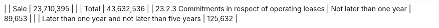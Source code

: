 |                                                                                                                                                                                                                                                                                                                                               | Sale                                                                                                                                                                                                                                                                                                                                                                                                                                                                                                                                                                                                                                                                                                                                                                                                                                                                                                                                                                                                                             | 23,710,395        |
|                                                                                                                                                                                                                                                                                                                                               | Total                                                                                                                                                                                                                                                                                                                                                                                                                                                                                                                                                                                                                                                                                                                                                                                                                                                                                                                                                                                                                            | 43,632,536        |
| 23.2.3 Commitments in respect of operating leases                                                                                                                                                                                                                                                                                             | Not later than one year                                                                                                                                                                                                                                                                                                                                                                                                                                                                                                                                                                                                                                                                                                                                                                                                                                                                                                                                                                                                          | 89,653            |
|                                                                                                                                                                                                                                                                                                                                               | Later than one year and not later than five years                                                                                                                                                                                                                                                                                                                                                                                                                                                                                                                                                                                                                                                                                                                                                                                                                                                                                                                                                                                | 125,632           |